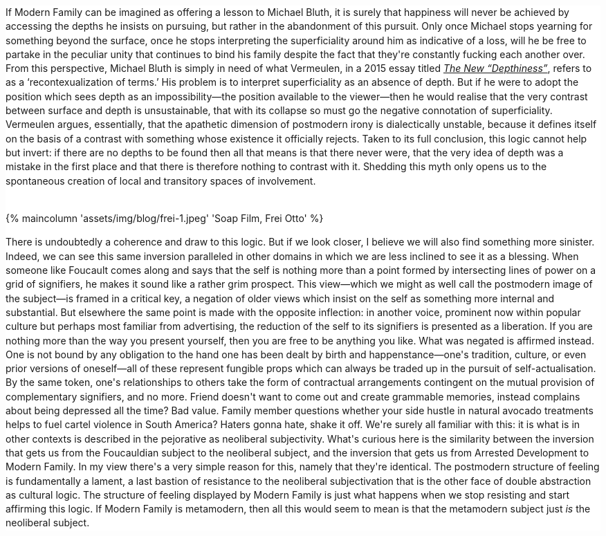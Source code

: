 If Modern Family can be imagined as offering a lesson to Michael Bluth, it is surely that happiness will never be achieved by accessing the depths he insists on pursuing, but rather in the abandonment of this pursuit. Only once Michael stops yearning for something beyond the surface, once he stops interpreting the superficiality around him as indicative of a loss, will he be free to partake in the peculiar unity that continues to bind his family despite the fact that they're constantly fucking each another over. From this perspective, Michael Bluth is simply in need of what Vermeulen, in a 2015 essay titled [_The New “Depthiness”_](https://www.e-flux.com/journal/61/61000/the-new-depthiness/), refers to as a ‘recontexualization of terms.’ His problem is to interpret superficiality as an absence of depth. But if he were to adopt the position which sees depth as an impossibility—the position available to the viewer—then he would realise that the very contrast between surface and depth is unsustainable, that with its collapse so must go the negative connotation of superficiality. Vermeulen argues, essentially, that the apathetic dimension of postmodern irony is dialectically unstable, because it defines itself on the basis of a contrast with something whose existence it officially rejects. Taken to its full conclusion, this logic cannot help but invert: if there are no depths to be found then all that means is that there never were, that the very idea of depth was a mistake in the first place and that there is therefore nothing to contrast with it. Shedding this myth only opens us to the spontaneous creation of local and transitory spaces of involvement.

<br />
{% maincolumn 'assets/img/blog/frei-1.jpeg' 'Soap Film, Frei Otto' %}

There is undoubtedly a coherence and draw to this logic. But if we look closer, I believe we will also find something more sinister. Indeed, we can see this same inversion paralleled in other domains in which we are less inclined to see it as a blessing. When someone like Foucault comes along and says that the self is nothing more than a point formed by intersecting lines of power on a grid of signifiers, he makes it sound like a rather grim prospect. This view—which we might as well call the postmodern image of the subject—is framed in a critical key, a negation of older views which insist on the self as something more internal and substantial. But elsewhere the same point is made with the opposite inflection: in another voice, prominent now within popular culture but perhaps most familiar from advertising, the reduction of the self to its signifiers is presented as a liberation. If you are nothing more than the way you present yourself, then you are free to be anything you like. What was negated is affirmed instead. One is not bound by any obligation to the hand one has been dealt by birth and happenstance—one's tradition, culture, or even prior versions of oneself—all of these represent fungible props which can always be traded up in the pursuit of self-actualisation. By the same token, one's relationships to others take the form of contractual arrangements contingent on the mutual provision of complementary signifiers, and no more. Friend doesn't want to come out and create grammable memories, instead complains about being depressed all the time? Bad value. Family member questions whether your side hustle in natural avocado treatments helps to fuel cartel violence in South America? Haters gonna hate, shake it off. We're surely all familiar with this: it is what is in other contexts is described in the pejorative as neoliberal subjectivity. What's curious here is the similarity between the inversion that gets us from the Foucauldian subject to the neoliberal subject, and the inversion that gets us from Arrested Development to Modern Family. In my view there's a very simple reason for this, namely that they're identical. The postmodern structure of feeling is fundamentally a lament, a last bastion of resistance to the neoliberal subjectivation that is the other face of double abstraction as cultural logic. The structure of feeling displayed by Modern Family is just what happens when we stop resisting and start affirming this logic. If Modern Family is metamodern, then all this would seem to mean is that the metamodern subject just _is_ the neoliberal subject.
